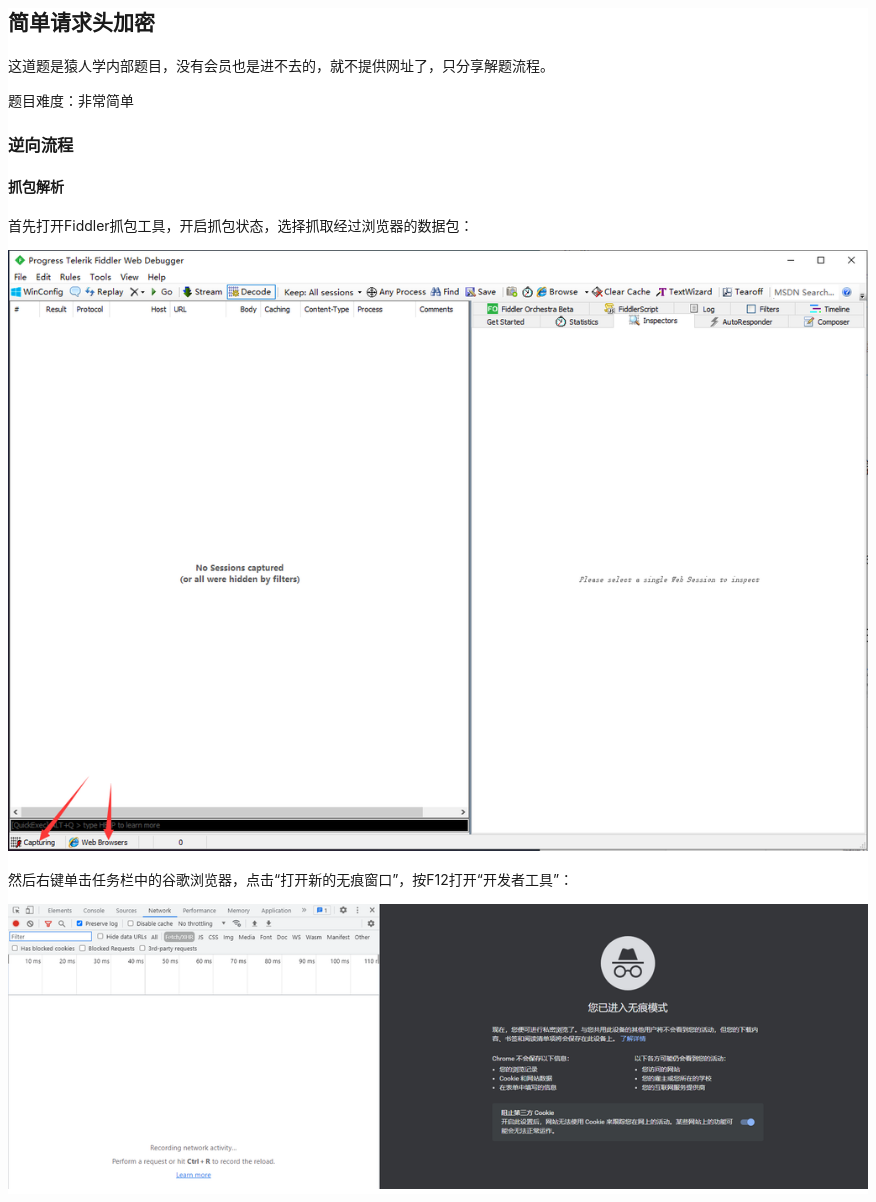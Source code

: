 ## 简单请求头加密

这道题是猿人学内部题目，没有会员也是进不去的，就不提供网址了，只分享解题流程。

题目难度：非常简单

### 逆向流程

#### 抓包解析

首先打开Fiddler抓包工具，开启抓包状态，选择抓取经过浏览器的数据包：

![QQ截图20220217005503](image/QQ截图20220217005503.png)

然后右键单击任务栏中的谷歌浏览器，点击“打开新的无痕窗口”，按F12打开“开发者工具”：

![QQ截图20210924162604](image/QQ截图20210924162604.png)
